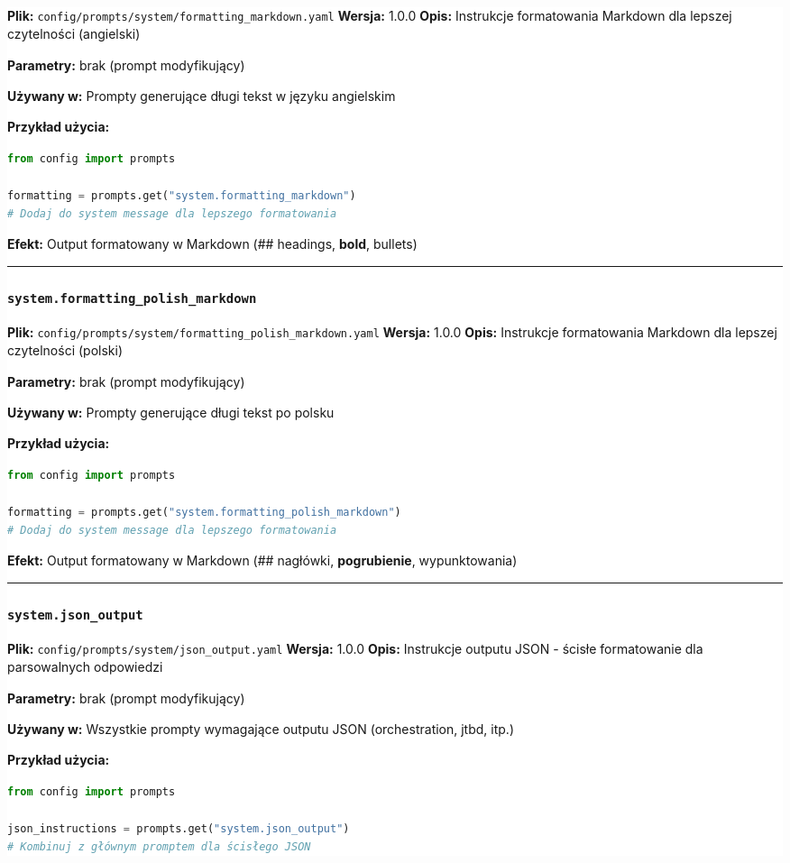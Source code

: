 **Plik:** `config/prompts/system/formatting_markdown.yaml`
**Wersja:** 1.0.0
**Opis:** Instrukcje formatowania Markdown dla lepszej czytelności (angielski)

**Parametry:** brak (prompt modyfikujący)

**Używany w:** Prompty generujące długi tekst w języku angielskim

**Przykład użycia:**
```python
from config import prompts

formatting = prompts.get("system.formatting_markdown")
# Dodaj do system message dla lepszego formatowania
```

**Efekt:** Output formatowany w Markdown (## headings, **bold**, bullets)

---

### `system.formatting_polish_markdown`

**Plik:** `config/prompts/system/formatting_polish_markdown.yaml`
**Wersja:** 1.0.0
**Opis:** Instrukcje formatowania Markdown dla lepszej czytelności (polski)

**Parametry:** brak (prompt modyfikujący)

**Używany w:** Prompty generujące długi tekst po polsku

**Przykład użycia:**
```python
from config import prompts

formatting = prompts.get("system.formatting_polish_markdown")
# Dodaj do system message dla lepszego formatowania
```

**Efekt:** Output formatowany w Markdown (## nagłówki, **pogrubienie**, wypunktowania)

---

### `system.json_output`

**Plik:** `config/prompts/system/json_output.yaml`
**Wersja:** 1.0.0
**Opis:** Instrukcje outputu JSON - ścisłe formatowanie dla parsowalnych odpowiedzi

**Parametry:** brak (prompt modyfikujący)

**Używany w:** Wszystkie prompty wymagające outputu JSON (orchestration, jtbd, itp.)

**Przykład użycia:**
```python
from config import prompts

json_instructions = prompts.get("system.json_output")
# Kombinuj z głównym promptem dla ścisłego JSON
```
